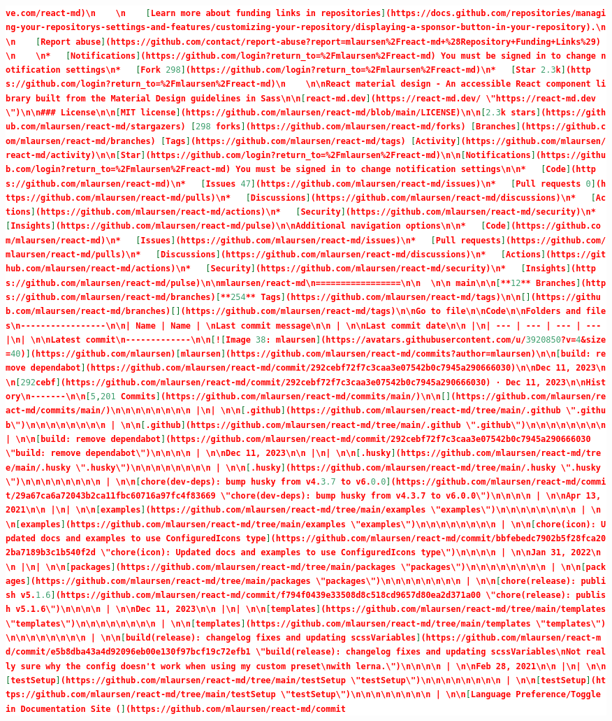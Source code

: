 ```json
ve.com/react-md)\n    \n    [Learn more about funding links in repositories](https://docs.github.com/repositories/managing-your-repositorys-settings-and-features/customizing-your-repository/displaying-a-sponsor-button-in-your-repository).\n    \n    [Report abuse](https://github.com/contact/report-abuse?report=mlaursen%2Freact-md+%28Repository+Funding+Links%29)\n    \n*   [Notifications](https://github.com/login?return_to=%2Fmlaursen%2Freact-md) You must be signed in to change notification settings\n*   [Fork 298](https://github.com/login?return_to=%2Fmlaursen%2Freact-md)\n*   [Star 2.3k](https://github.com/login?return_to=%2Fmlaursen%2Freact-md)\n    \n\nReact material design - An accessible React component library built from the Material Design guidelines in Sass\n\n[react-md.dev](https://react-md.dev/ \"https://react-md.dev\")\n\n### License\n\n[MIT license](https://github.com/mlaursen/react-md/blob/main/LICENSE)\n\n[2.3k stars](https://github.com/mlaursen/react-md/stargazers) [298 forks](https://github.com/mlaursen/react-md/forks) [Branches](https://github.com/mlaursen/react-md/branches) [Tags](https://github.com/mlaursen/react-md/tags) [Activity](https://github.com/mlaursen/react-md/activity)\n\n[Star](https://github.com/login?return_to=%2Fmlaursen%2Freact-md)\n\n[Notifications](https://github.com/login?return_to=%2Fmlaursen%2Freact-md) You must be signed in to change notification settings\n\n*   [Code](https://github.com/mlaursen/react-md)\n*   [Issues 47](https://github.com/mlaursen/react-md/issues)\n*   [Pull requests 0](https://github.com/mlaursen/react-md/pulls)\n*   [Discussions](https://github.com/mlaursen/react-md/discussions)\n*   [Actions](https://github.com/mlaursen/react-md/actions)\n*   [Security](https://github.com/mlaursen/react-md/security)\n*   [Insights](https://github.com/mlaursen/react-md/pulse)\n\nAdditional navigation options\n\n*   [Code](https://github.com/mlaursen/react-md)\n*   [Issues](https://github.com/mlaursen/react-md/issues)\n*   [Pull requests](https://github.com/mlaursen/react-md/pulls)\n*   [Discussions](https://github.com/mlaursen/react-md/discussions)\n*   [Actions](https://github.com/mlaursen/react-md/actions)\n*   [Security](https://github.com/mlaursen/react-md/security)\n*   [Insights](https://github.com/mlaursen/react-md/pulse)\n\nmlaursen/react-md\n=================\n\n  \n\n main\n\n[**12** Branches](https://github.com/mlaursen/react-md/branches)[**254** Tags](https://github.com/mlaursen/react-md/tags)\n\n[](https://github.com/mlaursen/react-md/branches)[](https://github.com/mlaursen/react-md/tags)\n\nGo to file\n\nCode\n\nFolders and files\n-----------------\n\n| Name | Name | \nLast commit message\n\n | \n\nLast commit date\n\n |\n| --- | --- | --- | --- |\n| \n\nLatest commit\n-------------\n\n[![Image 38: mlaursen](https://avatars.githubusercontent.com/u/3920850?v=4&size=40)](https://github.com/mlaursen)[mlaursen](https://github.com/mlaursen/react-md/commits?author=mlaursen)\n\n[build: remove dependabot](https://github.com/mlaursen/react-md/commit/292cebf72f7c3caa3e07542b0c7945a290666030)\n\nDec 11, 2023\n\n[292cebf](https://github.com/mlaursen/react-md/commit/292cebf72f7c3caa3e07542b0c7945a290666030) · Dec 11, 2023\n\nHistory\n-------\n\n[5,201 Commits](https://github.com/mlaursen/react-md/commits/main/)\n\n[](https://github.com/mlaursen/react-md/commits/main/)\n\n\n\n\n\n\n\n |\n| \n\n[.github](https://github.com/mlaursen/react-md/tree/main/.github \".github\")\n\n\n\n\n\n\n\n | \n\n[.github](https://github.com/mlaursen/react-md/tree/main/.github \".github\")\n\n\n\n\n\n\n\n | \n\n[build: remove dependabot](https://github.com/mlaursen/react-md/commit/292cebf72f7c3caa3e07542b0c7945a290666030 \"build: remove dependabot\")\n\n\n\n | \n\nDec 11, 2023\n\n |\n| \n\n[.husky](https://github.com/mlaursen/react-md/tree/main/.husky \".husky\")\n\n\n\n\n\n\n\n | \n\n[.husky](https://github.com/mlaursen/react-md/tree/main/.husky \".husky\")\n\n\n\n\n\n\n\n | \n\n[chore(dev-deps): bump husky from v4.3.7 to v6.0.0](https://github.com/mlaursen/react-md/commit/29a67ca6a72043b2ca11fbc60716a97fc4f83669 \"chore(dev-deps): bump husky from v4.3.7 to v6.0.0\")\n\n\n\n | \n\nApr 13, 2021\n\n |\n| \n\n[examples](https://github.com/mlaursen/react-md/tree/main/examples \"examples\")\n\n\n\n\n\n\n\n | \n\n[examples](https://github.com/mlaursen/react-md/tree/main/examples \"examples\")\n\n\n\n\n\n\n\n | \n\n[chore(icon): Updated docs and examples to use ConfiguredIcons type](https://github.com/mlaursen/react-md/commit/bbfebedc7902b5f28fca202ba7189b3c1b540f2d \"chore(icon): Updated docs and examples to use ConfiguredIcons type\")\n\n\n\n | \n\nJan 31, 2022\n\n |\n| \n\n[packages](https://github.com/mlaursen/react-md/tree/main/packages \"packages\")\n\n\n\n\n\n\n\n | \n\n[packages](https://github.com/mlaursen/react-md/tree/main/packages \"packages\")\n\n\n\n\n\n\n\n | \n\n[chore(release): publish v5.1.6](https://github.com/mlaursen/react-md/commit/f794f0439e33508d8c518cd9657d80ea2d371a00 \"chore(release): publish v5.1.6\")\n\n\n\n | \n\nDec 11, 2023\n\n |\n| \n\n[templates](https://github.com/mlaursen/react-md/tree/main/templates \"templates\")\n\n\n\n\n\n\n\n | \n\n[templates](https://github.com/mlaursen/react-md/tree/main/templates \"templates\")\n\n\n\n\n\n\n\n | \n\n[build(release): changelog fixes and updating scssVariables](https://github.com/mlaursen/react-md/commit/e5b8dba43a4d92096eb00e130f97bcf19c72efb1 \"build(release): changelog fixes and updating scssVariables\nNot really sure why the config doesn't work when using my custom preset\nwith lerna.\")\n\n\n\n | \n\nFeb 28, 2021\n\n |\n| \n\n[testSetup](https://github.com/mlaursen/react-md/tree/main/testSetup \"testSetup\")\n\n\n\n\n\n\n\n | \n\n[testSetup](https://github.com/mlaursen/react-md/tree/main/testSetup \"testSetup\")\n\n\n\n\n\n\n\n | \n\n[Language Preference/Toggle in Documentation Site (](https://github.com/mlaursen/react-md/commit
```